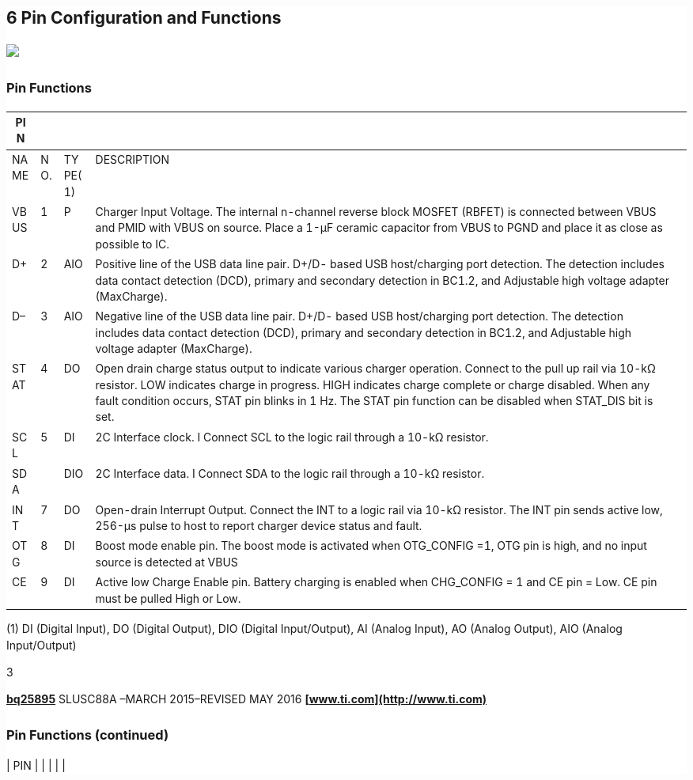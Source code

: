 ## **6 Pin Configuration and Functions**

![](_page_2_Figure_4.jpeg)

### **Pin Functions**

| PIN  |     |         |                                                                                                                                                                                                                                                                                                                                                |  |
|------|-----|---------|------------------------------------------------------------------------------------------------------------------------------------------------------------------------------------------------------------------------------------------------------------------------------------------------------------------------------------------------|--|
| NAME | NO. | TYPE(1) | DESCRIPTION                                                                                                                                                                                                                                                                                                                                    |  |
| VBUS | 1   | P       | Charger Input Voltage. The internal n-channel reverse block MOSFET (RBFET) is connected between VBUS and PMID with VBUS on source. Place a 1-µF ceramic capacitor from VBUS to PGND and place it as close as possible to IC.                                                                                                             |  |
| D+   | 2   | AIO     | Positive line of the USB data line pair. D+/D- based USB host/charging port detection. The detection includes data contact detection (DCD), primary and secondary detection in BC1.2, and Adjustable high voltage adapter (MaxCharge).                                                                                                   |  |
| D–   | 3   | AIO     | Negative line of the USB data line pair. D+/D- based USB host/charging port detection. The detection includes data contact detection (DCD), primary and secondary detection in BC1.2, and Adjustable high voltage adapter (MaxCharge).                                                                                                   |  |
| STAT | 4   | DO      | Open drain charge status output to indicate various charger operation. Connect to the pull up rail via 10-kΩ resistor. LOW indicates charge in progress. HIGH indicates charge complete or charge disabled. When any fault condition occurs, STAT pin blinks in 1 Hz. The STAT pin function can be disabled when STAT_DIS bit is set. |  |
| SCL  | 5   | DI      | 2C Interface clock. I Connect SCL to the logic rail through a 10-kΩ resistor.                                                                                                                                                                                                                                                            |  |
| SDA  |     | DIO     | 2C Interface data. I Connect SDA to the logic rail through a 10-kΩ resistor.                                                                                                                                                                                                                                                             |  |
| INT  | 7   | DO      | Open-drain Interrupt Output. Connect the INT to a logic rail via 10-kΩ resistor. The INT pin sends active low, 256-µs pulse to host to report charger device status and fault.                                                                                                                                                           |  |
| OTG  | 8   | DI      | Boost mode enable pin. The boost mode is activated when OTG_CONFIG =1, OTG pin is high, and no input source is detected at VBUS                                                                                                                                                                                                          |  |
| CE   | 9   | DI      | Active low Charge Enable pin. Battery charging is enabled when CHG_CONFIG = 1 and CE pin = Low. CE pin must be pulled High or Low.                                                                                                                                                                                                          |  |

(1) DI (Digital Input), DO (Digital Output), DIO (Digital Input/Output), AI (Analog Input), AO (Analog Output), AIO (Analog Input/Output)

3

**[bq25895](http://www.ti.com/product/bq25895?qgpn=bq25895)** SLUSC88A –MARCH 2015–REVISED MAY 2016 **[www.ti.com](http://www.ti.com)**

### **Pin Functions (continued)**

| PIN       |       |         |                                                                                                                                                                                                                                                                                                                                                                                                                                                                                                                                                                                                                                                                                                                                                                                                   |  |